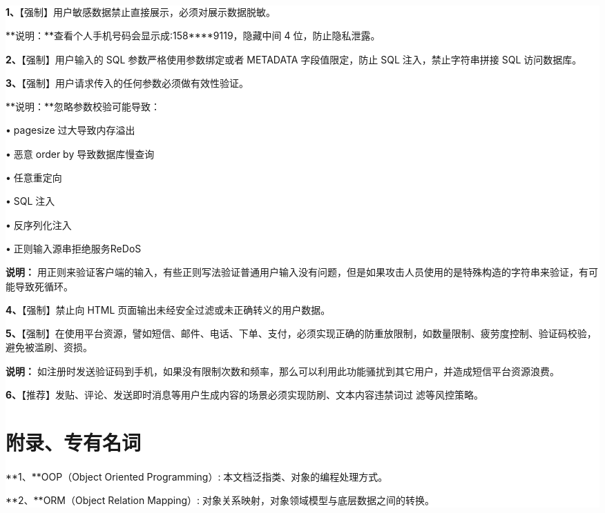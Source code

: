 **1、**【强制】用户敏感数据禁止直接展示，必须对展示数据脱敏。

**说明：**查看个人手机号码会显示成:158\*\*\*\*9119，隐藏中间 4 位，防止隐私泄露。

**2、**【强制】用户输入的 SQL 参数严格使用参数绑定或者 METADATA 字段值限定，防止 SQL 注入，禁止字符串拼接 SQL 访问数据库。

**3、**【强制】用户请求传入的任何参数必须做有效性验证。 

**说明：**忽略参数校验可能导致：

• pagesize 过大导致内存溢出

• 恶意 order by 导致数据库慢查询

• 任意重定向

• SQL 注入

• 反序列化注入

• 正则输入源串拒绝服务ReDoS

**说明：**        用正则来验证客户端的输入，有些正则写法验证普通用户输入没有问题，但是如果攻击人员使用的是特殊构造的字符串来验证，有可能导致死循环。

**4、**【强制】禁止向 HTML 页面输出未经安全过滤或未正确转义的用户数据。

**5、**【强制】在使用平台资源，譬如短信、邮件、电话、下单、支付，必须实现正确的防重放限制，如数量限制、疲劳度控制、验证码校验，避免被滥刷、资损。

**说明：**         如注册时发送验证码到手机，如果没有限制次数和频率，那么可以利用此功能骚扰到其它用户，并造成短信平台资源浪费。

**6、**【推荐】发贴、评论、发送即时消息等用户生成内容的场景必须实现防刷、文本内容违禁词过 滤等风控策略。

 

 

 

 

# 附录、专有名词

**1、**OOP（Object Oriented Programming）: 本文档泛指类、对象的编程处理方式。 

**2、**ORM（Object Relation Mapping）: 对象关系映射，对象领域模型与底层数据之间的转换。

 